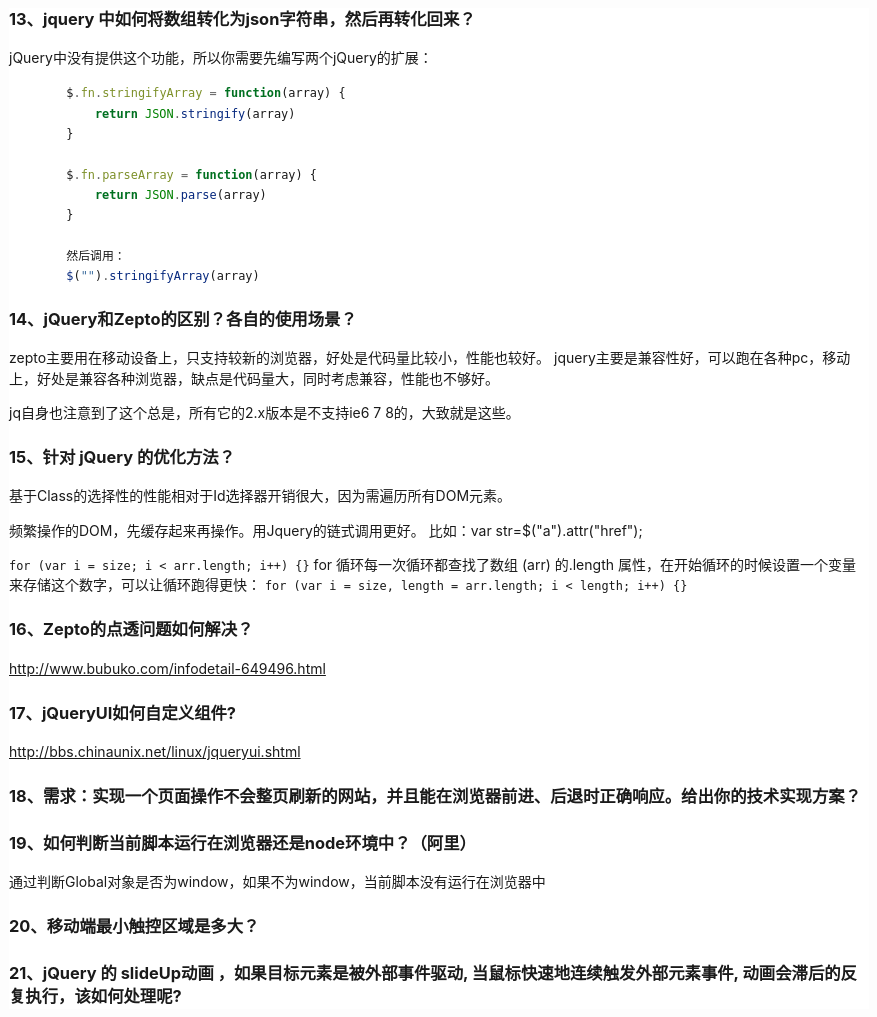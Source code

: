 

### 13、jquery 中如何将数组转化为json字符串，然后再转化回来？

jQuery中没有提供这个功能，所以你需要先编写两个jQuery的扩展：
```js
		$.fn.stringifyArray = function(array) {
		    return JSON.stringify(array)
		}
	
		$.fn.parseArray = function(array) {
		    return JSON.parse(array)
		}
	
		然后调用：
		$("").stringifyArray(array)
```
### 14、jQuery和Zepto的区别？各自的使用场景？

zepto主要用在移动设备上，只支持较新的浏览器，好处是代码量比较小，性能也较好。
jquery主要是兼容性好，可以跑在各种pc，移动上，好处是兼容各种浏览器，缺点是代码量大，同时考虑兼容，性能也不够好。

jq自身也注意到了这个总是，所有它的2.x版本是不支持ie6 7 8的，大致就是这些。

### 15、针对 jQuery 的优化方法？

基于Class的选择性的性能相对于Id选择器开销很大，因为需遍历所有DOM元素。


频繁操作的DOM，先缓存起来再操作。用Jquery的链式调用更好。
比如：var str=$("a").attr("href");

`for (var i = size; i < arr.length; i++) {}`
for 循环每一次循环都查找了数组 (arr) 的.length 属性，在开始循环的时候设置一个变量来存储这个数字，可以让循环跑得更快：
`for (var i = size, length = arr.length; i < length; i++) {}`



### 16、Zepto的点透问题如何解决？

http://www.bubuko.com/infodetail-649496.html

### 17、jQueryUI如何自定义组件?

http://bbs.chinaunix.net/linux/jqueryui.shtml

### 18、需求：实现一个页面操作不会整页刷新的网站，并且能在浏览器前进、后退时正确响应。给出你的技术实现方案？

### 19、如何判断当前脚本运行在浏览器还是node环境中？（阿里）

通过判断Global对象是否为window，如果不为window，当前脚本没有运行在浏览器中

### 20、移动端最小触控区域是多大？

### 21、jQuery 的 slideUp动画 ，如果目标元素是被外部事件驱动, 当鼠标快速地连续触发外部元素事件, 动画会滞后的反复执行，该如何处理呢?
